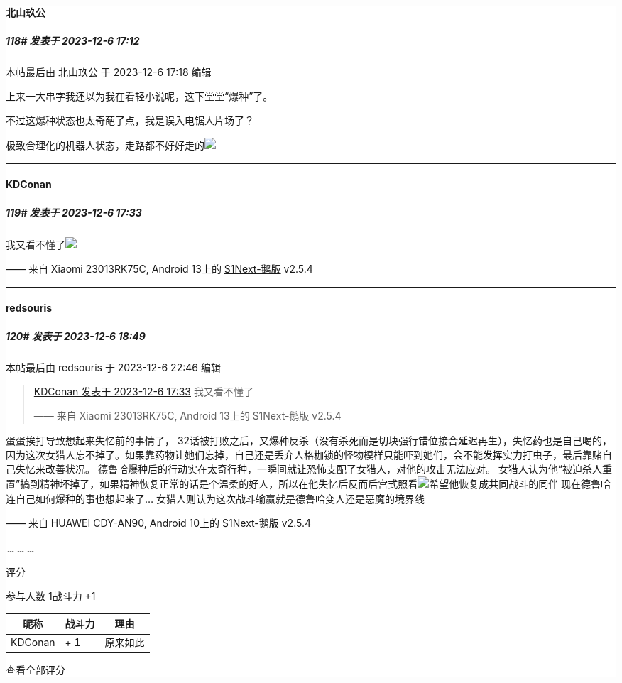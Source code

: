 ####  北山玖公  
##### 118#       发表于 2023-12-6 17:12

 本帖最后由 北山玖公 于 2023-12-6 17:18 编辑 

上来一大串字我还以为我在看轻小说呢，这下堂堂“爆种”了。

不过这爆种状态也太奇葩了点，我是误入电锯人片场了？

极致合理化的机器人状态，走路都不好好走的<img src="https://static.saraba1st.com/image/smiley/face2017/067.png" referrerpolicy="no-referrer">

*****

####  KDConan  
##### 119#       发表于 2023-12-6 17:33

我又看不懂了<img src="https://static.saraba1st.com/image/smiley/face2017/068.png" referrerpolicy="no-referrer">

—— 来自 Xiaomi 23013RK75C, Android 13上的 [S1Next-鹅版](https://github.com/ykrank/S1-Next/releases) v2.5.4

*****

####  redsouris  
##### 120#       发表于 2023-12-6 18:49

 本帖最后由 redsouris 于 2023-12-6 22:46 编辑 
<blockquote><a href="httphttps://bbs.saraba1st.com/2b/forum.php?mod=redirect&amp;goto=findpost&amp;pid=63243281&amp;ptid=2144105" target="_blank">KDConan 发表于 2023-12-6 17:33</a>
我又看不懂了

—— 来自 Xiaomi 23013RK75C, Android 13上的 S1Next-鹅版 v2.5.4</blockquote>
蛋蛋挨打导致想起来失忆前的事情了，
32话被打败之后，又爆种反杀（没有杀死而是切块强行错位接合延迟再生），失忆药也是自己喝的，因为这次女猎人忘不掉了。如果靠药物让她们忘掉，自己还是丢弃人格枷锁的怪物模样只能吓到她们，会不能发挥实力打虫子，最后靠赌自己失忆来改善状况。
德鲁哈爆种后的行动实在太奇行种，一瞬间就让恐怖支配了女猎人，对他的攻击无法应对。
女猎人认为他“被迫杀人重置”搞到精神坏掉了，如果精神恢复正常的话是个温柔的好人，所以在他失忆后反而后宫式照看<img src="https://static.saraba1st.com/image/smiley/face2017/024.png" referrerpolicy="no-referrer">希望他恢复成共同战斗的同伴
现在德鲁哈连自己如何爆种的事也想起来了…
女猎人则认为这次战斗输赢就是德鲁哈变人还是恶魔的境界线

—— 来自 HUAWEI CDY-AN90, Android 10上的 [S1Next-鹅版](https://github.com/ykrank/S1-Next/releases) v2.5.4

﹍﹍﹍

评分

 参与人数 1战斗力 +1

|昵称|战斗力|理由|
|----|---|---|
| KDConan| + 1|原来如此|

查看全部评分

